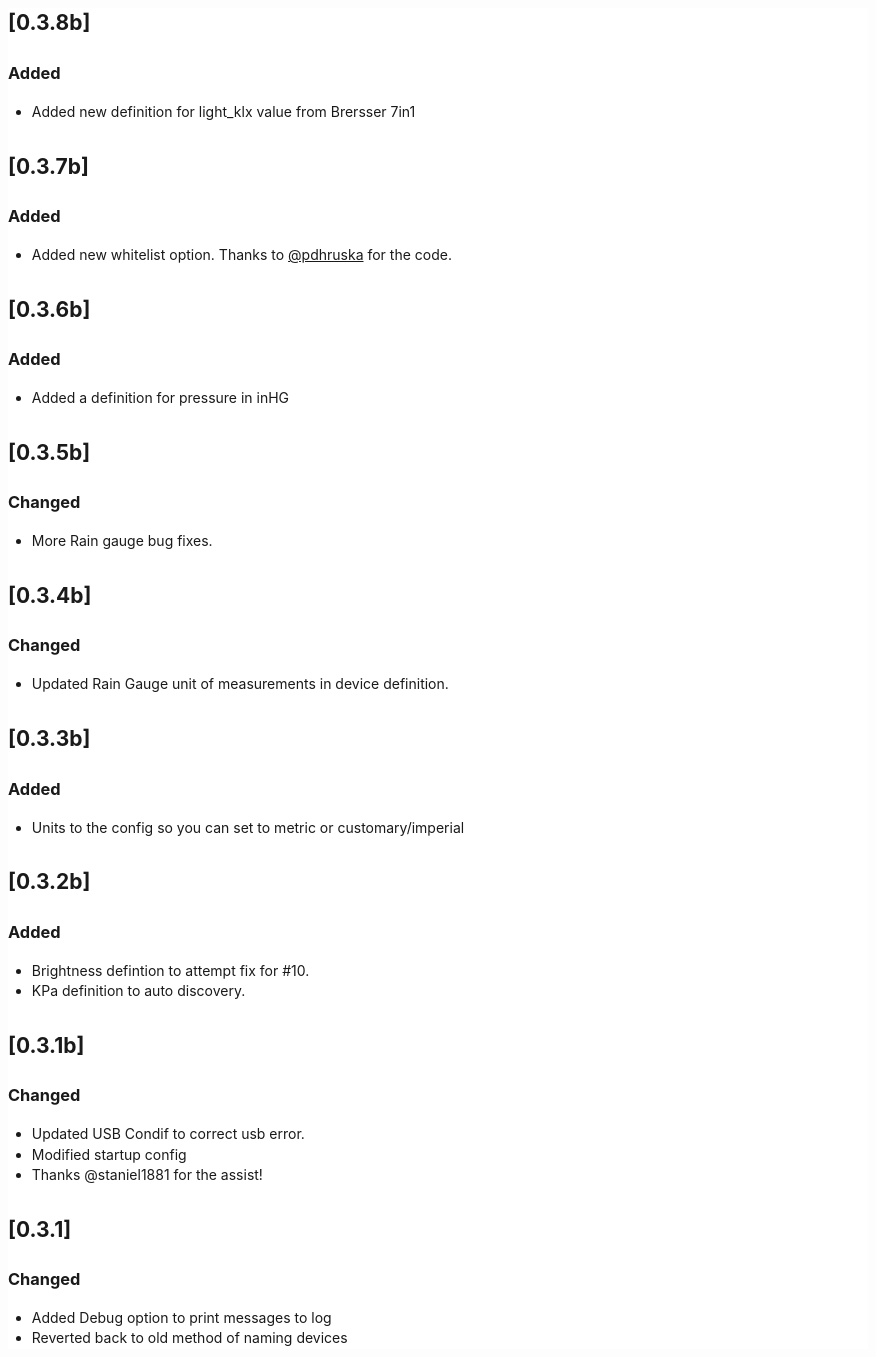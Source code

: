 ## [0.3.8b]
### Added
- Added new definition for light_klx value from Brersser 7in1

## [0.3.7b]
### Added
- Added new whitelist option. Thanks to [@pdhruska](https://github.com/pdhruska) for the code.

## [0.3.6b]
### Added
- Added a definition for pressure in inHG 

## [0.3.5b]
### Changed
- More Rain gauge bug fixes. 

## [0.3.4b]
### Changed
- Updated Rain Gauge unit of measurements in device definition.

## [0.3.3b]
### Added
- Units to the config so you can set to metric or customary/imperial  

## [0.3.2b]
### Added
- Brightness defintion to attempt fix for #10. 
- KPa definition to auto discovery. 

## [0.3.1b]
### Changed
- Updated USB Condif to correct usb error. 
- Modified startup config
- Thanks @staniel1881 for the assist!

## [0.3.1]
### Changed
- Added Debug option to print messages to log
- Reverted back to old method of naming devices
